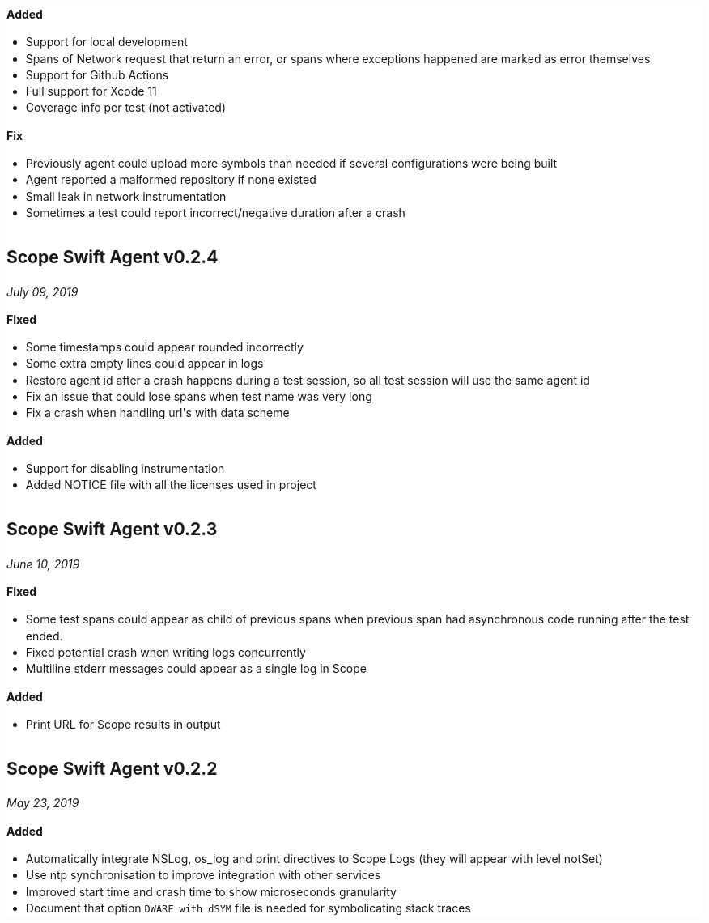 **Added**
* Support for local development
* Spans of Network request that return an error, or spans where exceptions happened are marked as error themselves
* Support for Github Actions
* Full support for Xcode 11
* Coverage info per test (not activated)

**Fix**
* Previously agent could upload more symbols than needed if several configurations were being built
* Agent reported a malformed repository if none existed
* Small leak in network instrumentation
* Sometimes a test could report incorrect/negative duration after a crash 


## Scope Swift Agent v0.2.4

*July 09, 2019*

**Fixed**
* Some timestamps could appear rounded incorrectly
* Some extra empty lines could appear in logs
* Restore agent id after a crash happens during a test session, so all test session will use the same agent id
* Fix an issue that could lose spans when test name was very long
* Fix a crash when handling url's with data scheme

**Added**
* Support for disabling instrumentation
* Added NOTICE file with all the licenses used in project


## Scope Swift Agent v0.2.3

*June 10, 2019*

**Fixed**
* Some test spans could appear as child of previous spans when previous span had asynchronous code running after the test ended.
* Fixed potential crash when writing logs concurrently
* Multiline stderr messages could appear as a single log in Scope

**Added**
* Print URL for Scope results in output



## Scope Swift Agent v0.2.2

*May 23, 2019*

**Added**
* Automatically integrate NSLog, os_log  and print directives to Scope Logs (they will appear with level notSet)
* Use ntp synchronisation to improve integration with other services
* Improved start time and crash time to show microseconds granularity
* Document that option `DWARF with dSYM` file is needed for symbolicating stack traces
